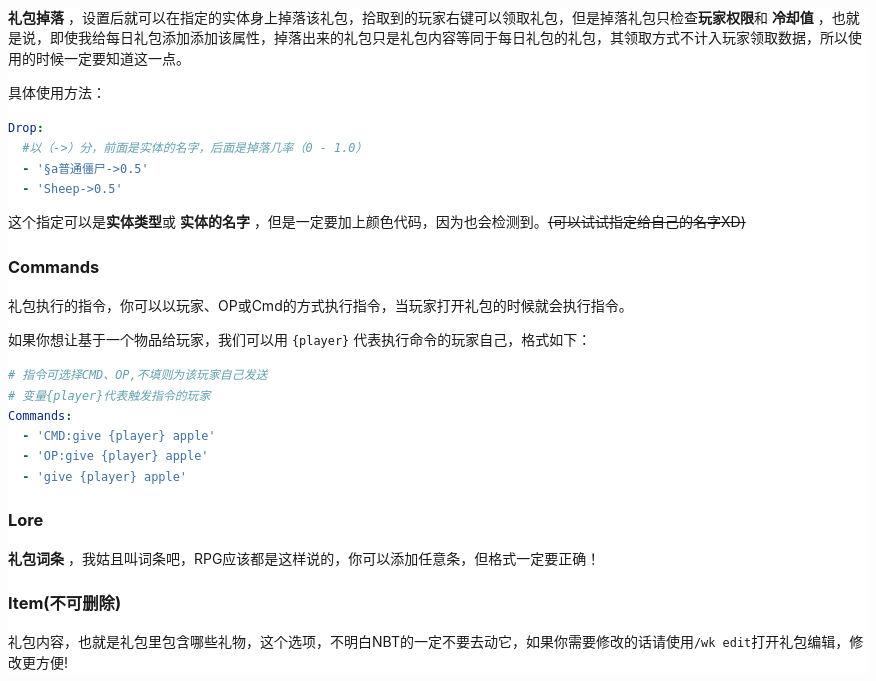 **礼包掉落** ，设置后就可以在指定的实体身上掉落该礼包，拾取到的玩家右键可以领取礼包，但是掉落礼包只检查**玩家权限**和 **冷却值** ，也就是说，即使我给每日礼包添加添加该属性，掉落出来的礼包只是礼包内容等同于每日礼包的礼包，其领取方式不计入玩家领取数据，所以使用的时候一定要知道这一点。

具体使用方法：

```yaml
Drop:
  #以（->）分，前面是实体的名字，后面是掉落几率（0 - 1.0）
  - '§a普通僵尸->0.5'
  - 'Sheep->0.5'
```

这个指定可以是**实体类型**或 **实体的名字** ，但是一定要加上颜色代码，因为也会检测到。~~(可以试试指定给自己的名字XD)~~

### Commands

礼包执行的指令，你可以以玩家、OP或Cmd的方式执行指令，当玩家打开礼包的时候就会执行指令。

如果你想让基于一个物品给玩家，我们可以用 `{player}` 代表执行命令的玩家自己，格式如下：

```yaml
# 指令可选择CMD、OP,不填则为该玩家自己发送
# 变量{player}代表触发指令的玩家
Commands: 
  - 'CMD:give {player} apple'
  - 'OP:give {player} apple'
  - 'give {player} apple'
```

### Lore

**礼包词条** ，我姑且叫词条吧，RPG应该都是这样说的，你可以添加任意条，但格式一定要正确！

### Item(不可删除)

礼包内容，也就是礼包里包含哪些礼物，这个选项，不明白NBT的一定不要去动它，如果你需要修改的话请使用`/wk edit`打开礼包编辑，修改更方便!
